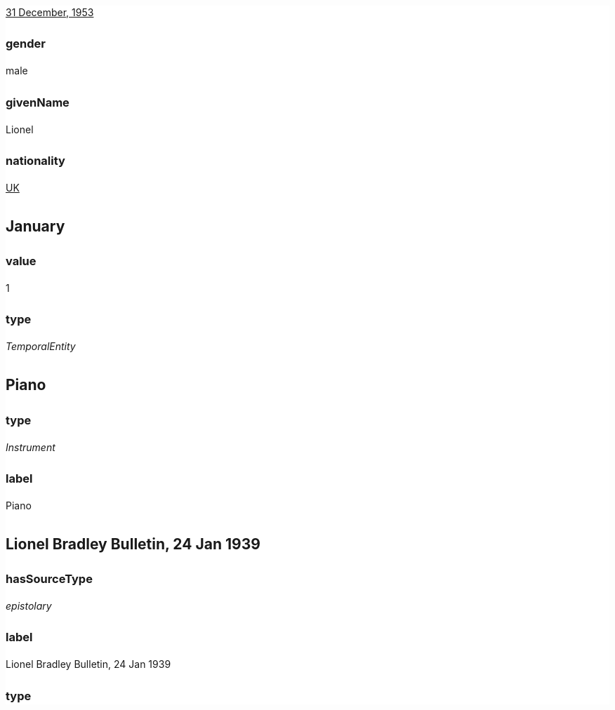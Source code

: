 
[31 December, 1953](#31-December-1953)

### gender


male

### givenName


Lionel

### nationality


[UK](#UK)

## January

### value


1

### type


*TemporalEntity*

## Piano

### type


*Instrument*

### label


Piano

## Lionel Bradley Bulletin, 24 Jan 1939

### hasSourceType


*epistolary*

### label


Lionel Bradley Bulletin, 24 Jan 1939

### type
